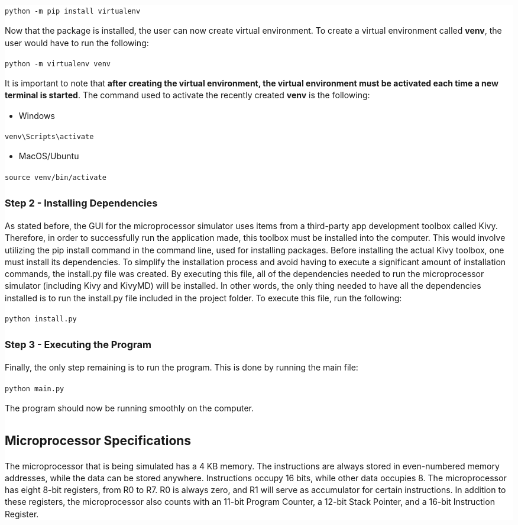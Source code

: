 ```Shell
python -m pip install virtualenv
```

Now that the package is installed, the user can now create virtual environment. To create a virtual environment called **venv**, the user would have to run the following: 

```Shell
python -m virtualenv venv
``` 

It is important to note that **after creating the virtual environment, the virtual environment must be activated each time a new terminal is started**. The command used to activate the recently created **venv** is the following: 

* Windows 
 ```Shell
venv\Scripts\activate
``` 

* MacOS/Ubuntu
 ```Shell
source venv/bin/activate
```  
 
### Step 2 - Installing Dependencies 

As stated before, the GUI for the microprocessor simulator uses items from a third-party app development toolbox called Kivy. Therefore, in order to successfully run the application made, this toolbox must be installed into the computer. This would involve utilizing the pip install command in the command line, used for installing packages. Before installing the actual Kivy toolbox, one must install its dependencies. To simplify the installation process and avoid having to execute a significant amount of installation commands, the install.py file was created. By executing this file, all of the dependencies needed to run the microprocessor simulator (including Kivy and KivyMD) will be installed. In other words, the only thing needed to have all the dependencies installed is to run the install.py file included in the project folder. To execute this file, run the following: 

```Shell
python install.py
``` 

### Step 3 - Executing the Program

Finally, the only step remaining is to run the program. This is done by running the main file: 

```Shell
python main.py
```  

The program should now be running smoothly on the computer. 

## Microprocessor Specifications 

The microprocessor that is being simulated has a 4 KB memory. The instructions are always stored in even-numbered memory addresses, while the data can be stored anywhere. Instructions occupy 16 bits, while other data occupies 8. The microprocessor has eight 8-bit registers, from R0 to R7. R0 is always zero, and R1 will serve as accumulator for certain instructions. In addition to these registers, the microprocessor also counts with an 11-bit Program Counter, a 12-bit Stack Pointer, and a 16-bit Instruction Register. 

